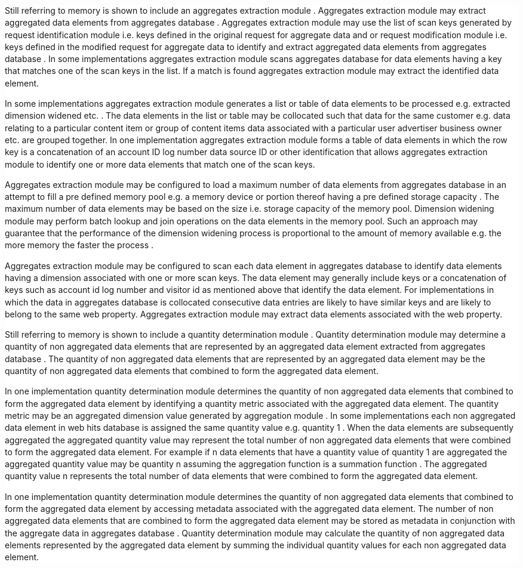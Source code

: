 Still referring to memory is shown to include an aggregates extraction module . Aggregates extraction module may extract aggregated data elements from aggregates database . Aggregates extraction module may use the list of scan keys generated by request identification module i.e. keys defined in the original request for aggregate data and or request modification module i.e. keys defined in the modified request for aggregate data to identify and extract aggregated data elements from aggregates database . In some implementations aggregates extraction module scans aggregates database for data elements having a key that matches one of the scan keys in the list. If a match is found aggregates extraction module may extract the identified data element.

In some implementations aggregates extraction module generates a list or table of data elements to be processed e.g. extracted dimension widened etc. . The data elements in the list or table may be collocated such that data for the same customer e.g. data relating to a particular content item or group of content items data associated with a particular user advertiser business owner etc. are grouped together. In one implementation aggregates extraction module forms a table of data elements in which the row key is a concatenation of an account ID log number data source ID or other identification that allows aggregates extraction module to identify one or more data elements that match one of the scan keys.

Aggregates extraction module may be configured to load a maximum number of data elements from aggregates database in an attempt to fill a pre defined memory pool e.g. a memory device or portion thereof having a pre defined storage capacity . The maximum number of data elements may be based on the size i.e. storage capacity of the memory pool. Dimension widening module may perform batch lookup and join operations on the data elements in the memory pool. Such an approach may guarantee that the performance of the dimension widening process is proportional to the amount of memory available e.g. the more memory the faster the process .

Aggregates extraction module may be configured to scan each data element in aggregates database to identify data elements having a dimension associated with one or more scan keys. The data element may generally include keys or a concatenation of keys such as account id log number and visitor id as mentioned above that identify the data element. For implementations in which the data in aggregates database is collocated consecutive data entries are likely to have similar keys and are likely to belong to the same web property. Aggregates extraction module may extract data elements associated with the web property.

Still referring to memory is shown to include a quantity determination module . Quantity determination module may determine a quantity of non aggregated data elements that are represented by an aggregated data element extracted from aggregates database . The quantity of non aggregated data elements that are represented by an aggregated data element may be the quantity of non aggregated data elements that combined to form the aggregated data element.

In one implementation quantity determination module determines the quantity of non aggregated data elements that combined to form the aggregated data element by identifying a quantity metric associated with the aggregated data element. The quantity metric may be an aggregated dimension value generated by aggregation module . In some implementations each non aggregated data element in web hits database is assigned the same quantity value e.g. quantity 1 . When the data elements are subsequently aggregated the aggregated quantity value may represent the total number of non aggregated data elements that were combined to form the aggregated data element. For example if n data elements that have a quantity value of quantity 1 are aggregated the aggregated quantity value may be quantity n assuming the aggregation function is a summation function . The aggregated quantity value n represents the total number of data elements that were combined to form the aggregated data element.

In one implementation quantity determination module determines the quantity of non aggregated data elements that combined to form the aggregated data element by accessing metadata associated with the aggregated data element. The number of non aggregated data elements that are combined to form the aggregated data element may be stored as metadata in conjunction with the aggregate data in aggregates database . Quantity determination module may calculate the quantity of non aggregated data elements represented by the aggregated data element by summing the individual quantity values for each non aggregated data element.
